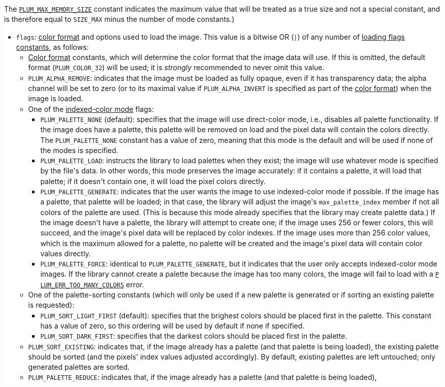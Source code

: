   The [`PLUM_MAX_MEMORY_SIZE`][mode-constants] constant indicates the maximum value that will be treated as a true
  size and not a special constant, and is therefore equal to `SIZE_MAX` minus the number of mode constants.)
- `flags`: [color format][colors] and options used to load the image.
  This value is a bitwise OR (`|`) of any number of [loading flags constants][loading-flags], as follows:
    - [Color format][colors] constants, which will determine the color format that the image data will use.
      If this is omitted, the default format (`PLUM_COLOR_32`) will be used; it is _strongly_ recommended to never
      omit this value.
    - `PLUM_ALPHA_REMOVE`: indicates that the image must be loaded as fully opaque, even if it has transparency data;
      the alpha channel will be set to zero (or to its maximal value if `PLUM_ALPHA_INVERT` is specified as part of
      the [color format][colors]) when the image is loaded.
    - One of the [indexed-color mode][indexed] flags:
        - `PLUM_PALETTE_NONE` (default): specifies that the image will use direct-color mode, i.e., disables all
          palette functionality.
          If the image does have a palette, this palette will be removed on load and the pixel data will contain the
          colors directly.
          The `PLUM_PALETTE_NONE` constant has a value of zero, meaning that this mode is the default and will be used
          if none of the modes is specified.
        - `PLUM_PALETTE_LOAD`: instructs the library to load palettes when they exist; the image will use whatever
          mode is specified by the file's data.
          In other words, this mode preserves the image accurately: if it contains a palette, it will load that
          palette; if it doesn't contain one, it will load the pixel colors directly.
        - `PLUM_PALETTE_GENERATE`: indicates that the user wants the image to use indexed-color mode if possible.
          If the image has a palette, that palette will be loaded; in that case, the library will adjust the image's
          `max_palette_index` member if not all colors of the palette are used.
          (This is because this mode already specifies that the library may create palette data.)
          If the image doesn't have a palette, the library will attempt to create one; if the image uses 256 or fewer
          colors, this will succeed, and the image's pixel data will be replaced by color indexes.
          If the image uses more than 256 color values, which is the maximum allowed for a palette, no palette will be
          created and the image's pixel data will contain color values directly.
        - `PLUM_PALETTE_FORCE`: identical to `PLUM_PALETTE_GENERATE`, but it indicates that the user only accepts
          indexed-color mode images.
          If the library cannot create a palette because the image has too many colors, the image will fail to load
          with a [`PLUM_ERR_TOO_MANY_COLORS`][errors] error.
    - One of the palette-sorting constants (which will only be used if a new palette is generated or if sorting an
      existing palette is requested):
        - `PLUM_SORT_LIGHT_FIRST` (default): specifies that the brighest colors should be placed first in the palette.
          This constant has a value of zero, so this ordering will be used by default if none if specified.
        - `PLUM_SORT_DARK_FIRST`: specifies that the darkest colors should be placed first in the palette.
    - `PLUM_SORT_EXISTING`: indicates that, if the image already has a palette (and that palette is being loaded), the
      existing palette should be sorted (and the pixels' index values adjusted accordingly).
      By default, existing palettes are left untouched; only generated palettes are sorted.
    - `PLUM_PALETTE_REDUCE`: indicates that, if the image already has a palette (and that palette is being loaded),

[alphabetical]: alpha.md
[buffer]: structs.md#plum_buffer
[colors]: colors.md
[conventions]: conventions.md#conventions
[errors]: constants.md#errors
[feature-macros]: macros.md#feature-test-macros
[formats]: formats.md
[image]: structs.md#plum_image
[indexed]: colors.md#indexed-color-mode
[loading-flags]: constants.md#loading-flags
[loading-modes]: modes.md
[memory]: memory.md
[metadata]: metadata.md
[metadata-constants]: constants.md#metadata-node-types
[metadata-struct]: structs.md#plum_metadata
[mode-constants]: constants.md#special-loading-and-storing-modes
[rotation]: rotation.md
[types]: constants.md#image-types
[untrusted]: untrusted.md#untrusted-image-files
[version]: version.md#version-constants